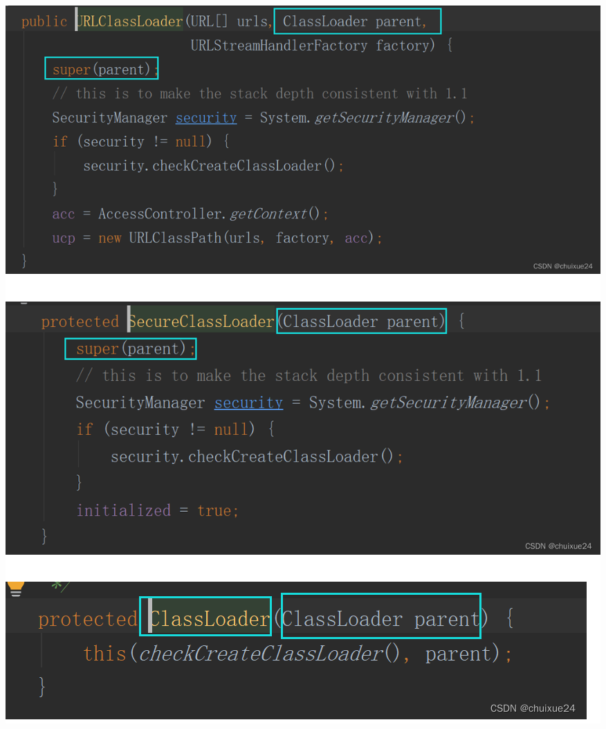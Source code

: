 ![](images/4-类的加载器/c7eed6eeb7db4680b329f1b8ea92c2e9.png) 

![](images/4-类的加载器/0059f64ff7e94d5a85de3b7ffa8c4613.png) 

![](images/4-类的加载器/34b8a4cba78e4177865f8a1dc20545cd.png) 
